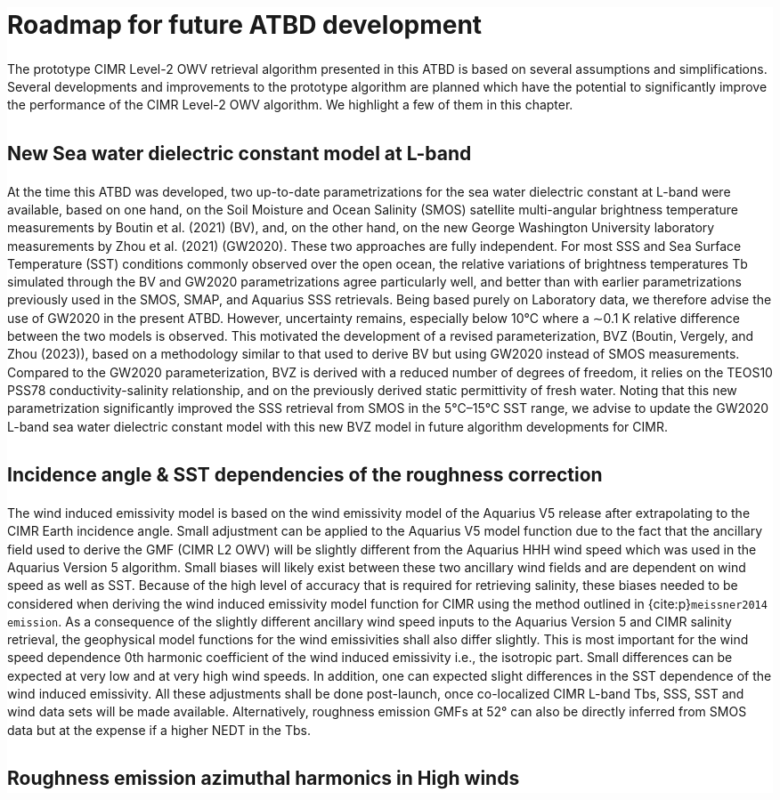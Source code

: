 # Roadmap for future ATBD development

The prototype CIMR Level-2 OWV retrieval algorithm presented in this ATBD is based on several assumptions and simplifications. Several developments and improvements to the prototype algorithm are planned which have the potential to significantly improve the performance of the CIMR Level-2 OWV algorithm. We highlight a few of them in this chapter.

## New Sea water dielectric constant model at L-band
At the time this ATBD was developed, two up-to-date parametrizations for the sea water dielectric constant at L-band were available, based on one hand, on the Soil Moisture and Ocean Salinity (SMOS) satellite multi-angular brightness temperature measurements by Boutin et al. (2021) (BV), and, on the other hand, on the new George Washington University laboratory measurements by Zhou et al. (2021) (GW2020). These two approaches are fully independent. For most SSS and Sea Surface Temperature (SST) conditions commonly observed over the open ocean, the relative variations of brightness temperatures Tb simulated through the BV and GW2020 parametrizations agree particularly well, and better than with earlier parametrizations previously used in the SMOS, SMAP, and Aquarius SSS retrievals. Being based purely on Laboratory data, we therefore advise the use of GW2020 in the present ATBD. However, uncertainty remains, especially below 10°C where a ∼0.1 K relative difference between the two models is observed. This motivated the development of a revised parameterization, BVZ (Boutin, Vergely, and Zhou (2023)), based on a methodology similar to that used to derive BV but using GW2020 instead of SMOS measurements. Compared to the GW2020 parameterization, BVZ is derived with a reduced number of degrees of freedom, it relies on the TEOS10 PSS78 conductivity-salinity relationship, and on the previously derived static permittivity of fresh water. Noting that this new parametrization significantly improved the SSS retrieval from SMOS in the 5°C–15°C SST range, we advise to update the GW2020 L-band sea water dielectric constant model with this new BVZ model in future algorithm developments for CIMR.

## Incidence angle & SST dependencies of the roughness correction
The wind induced emissivity model is based on the wind emissivity model of the Aquarius V5 release after extrapolating to the CIMR Earth incidence angle. Small adjustment can be applied to the Aquarius V5 model function due to the fact that the ancillary field used to derive the GMF (CIMR L2 OWV) will be slightly different from the Aquarius HHH wind speed which was used in the Aquarius Version 5 algorithm. Small biases will likely exist between these two ancillary wind fields and are dependent on wind speed as well as SST. Because of the high level of accuracy that is required for retrieving salinity, these biases needed to be considered when deriving the wind induced emissivity model function for CIMR using the method outlined in {cite:p}`meissner2014emission`. As a consequence of the slightly different ancillary wind speed inputs to the Aquarius Version 5 and CIMR salinity retrieval, the geophysical model functions for the wind emissivities shall also differ slightly. This is most important for the wind speed dependence 0th harmonic coefficient of the wind induced emissivity i.e., the isotropic part. Small differences can be expected at very low and at very high wind speeds. In addition, one can expected slight differences in the SST dependence of the wind induced emissivity. All these adjustments shall be done post-launch, once co-localized CIMR L-band Tbs, SSS, SST and wind data sets will be made available. Alternatively, roughness emission GMFs at 52° can also be directly inferred from SMOS data but at the expense if a higher NEDT in the Tbs.

## Roughness emission azimuthal harmonics in High winds
